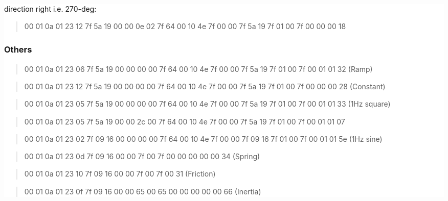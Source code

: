 direction right i.e. 270-deg:
> 00 01 0a 01 23 12 7f 5a 19 00 00 0e 02 7f 64 00 10 4e 7f 00 00 7f 5a 19 7f 01 00 7f 00 00 00 18


### Others ###

> 00 01 0a 01 23 06 7f 5a 19 00 00 00 00 7f 64 00 10 4e 7f 00 00 7f 5a 19 7f 01 00 7f 00 01 01 32 (Ramp)

> 00 01 0a 01 23 12 7f 5a 19 00 00 00 00 7f 64 00 10 4e 7f 00 00 7f 5a 19 7f 01 00 7f 00 00 00 28	(Constant)

> 00 01 0a 01 23 05 7f 5a 19 00 00 00 00 7f 64 00 10 4e 7f 00 00 7f 5a 19 7f 01 00 7f 00 01 01 33	(1Hz square)

> 00 01 0a 01 23 05 7f 5a 19 00 00 2c 00 7f 64 00 10 4e 7f 00 00 7f 5a 19 7f 01 00 7f 00 01 01 07

> 00 01 0a 01 23 02 7f 09 16 00 00 00 00 7f 64 00 10 4e 7f 00 00 7f 09 16 7f 01 00 7f 00 01 01 5e (1Hz sine)

> 00 01 0a 01 23 0d 7f 09 16 00 00 7f 00 7f 00 00 00 00 00 34 (Spring)

> 00 01 0a 01 23 10 7f 09 16 00 00 7f 00 7f 00 31 (Friction)

> 00 01 0a 01 23 0f 7f 09 16 00 00 65 00 65 00 00 00 00 00 66 (Inertia)